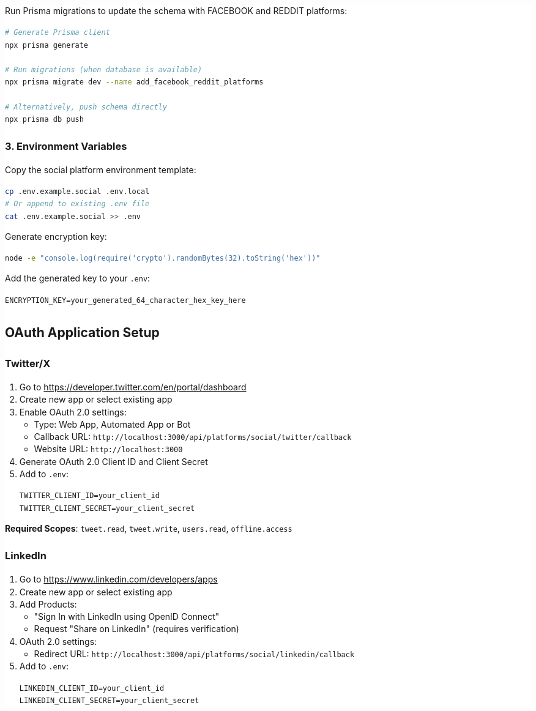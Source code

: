 Run Prisma migrations to update the schema with FACEBOOK and REDDIT platforms:

```bash
# Generate Prisma client
npx prisma generate

# Run migrations (when database is available)
npx prisma migrate dev --name add_facebook_reddit_platforms

# Alternatively, push schema directly
npx prisma db push
```

### 3. Environment Variables

Copy the social platform environment template:

```bash
cp .env.example.social .env.local
# Or append to existing .env file
cat .env.example.social >> .env
```

Generate encryption key:
```bash
node -e "console.log(require('crypto').randomBytes(32).toString('hex'))"
```

Add the generated key to your `.env`:
```env
ENCRYPTION_KEY=your_generated_64_character_hex_key_here
```

## OAuth Application Setup

### Twitter/X

1. Go to https://developer.twitter.com/en/portal/dashboard
2. Create new app or select existing app
3. Enable OAuth 2.0 settings:
   - Type: Web App, Automated App or Bot
   - Callback URL: `http://localhost:3000/api/platforms/social/twitter/callback`
   - Website URL: `http://localhost:3000`
4. Generate OAuth 2.0 Client ID and Client Secret
5. Add to `.env`:
   ```env
   TWITTER_CLIENT_ID=your_client_id
   TWITTER_CLIENT_SECRET=your_client_secret
   ```

**Required Scopes**: `tweet.read`, `tweet.write`, `users.read`, `offline.access`

### LinkedIn

1. Go to https://www.linkedin.com/developers/apps
2. Create new app or select existing app
3. Add Products:
   - "Sign In with LinkedIn using OpenID Connect"
   - Request "Share on LinkedIn" (requires verification)
4. OAuth 2.0 settings:
   - Redirect URL: `http://localhost:3000/api/platforms/social/linkedin/callback`
5. Add to `.env`:
   ```env
   LINKEDIN_CLIENT_ID=your_client_id
   LINKEDIN_CLIENT_SECRET=your_client_secret
   ```
